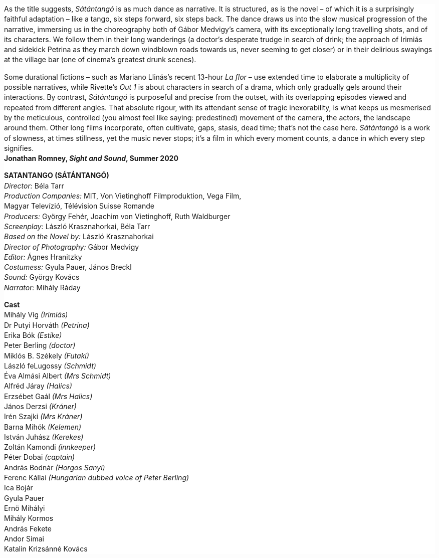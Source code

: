 As the title suggests, _Sátántangó_ is as much dance as narrative. It is structured, as is the novel – of which it is a surprisingly faithful adaptation – like a tango, six steps forward, six steps back. The dance draws us into the slow musical progression of the narrative, immersing us in the choreography both of Gábor Medvigy’s camera, with its exceptionally long travelling shots, and of its characters. We follow them in their long wanderings (a doctor’s desperate trudge in search of drink; the approach of Irimiás and sidekick Petrina as they march down windblown roads towards us, never seeming to get closer) or in their delirious swayings at the village bar (one of cinema’s greatest drunk scenes).

Some durational fictions – such as Mariano Llinás’s recent 13-hour _La flor_ – use extended time to elaborate a multiplicity of possible narratives, while Rivette’s _Out 1_ is about characters in search of a drama, which only gradually gels around their interactions. By contrast, _Sátántangó_ is purposeful and precise from the outset, with its overlapping episodes viewed and repeated from different angles. That absolute rigour, with its attendant sense of tragic inexorability, is what keeps us mesmerised by the meticulous, controlled (you almost feel like saying: predestined) movement of the camera, the actors, the landscape around them. Other long films incorporate, often cultivate, gaps, stasis, dead time; that’s not the case here. _Sátántangó_ is a work of slowness, at times stillness, yet the music never stops; it’s a film in which every moment counts, a dance in which every step signifies.  
**Jonathan Romney, _Sight and Sound_, Summer 2020**  

**SATANTANGO (SÁTÁNTANGÓ)**  
_Director:_ Béla Tarr  
_Production Companies:_ MIT, Von Vietinghoff Filmproduktion, Vega Film,  
Magyar Televízió, Télévision Suisse Romande  
_Producers:_ György Fehér, Joachim von Vietinghoff, Ruth Waldburger  
_Screenplay:_ László Krasznahorkai, Béla Tarr  
_Based on the Novel by:_ László Krasznahorkai  
_Director of Photography:_ Gábor Medvigy  
_Editor:_ Ágnes Hranitzky  
_Costumess:_ Gyula Pauer, János Breckl  
_Sound:_ György Kovács  
_Narrator:_ Mihály Ráday  

**Cast**  
Mihály Víg _(Irimiás)_  
Dr Putyi Horváth _(Petrina)_  
Erika Bók _(Estike)_  
Peter Berling _(doctor)_  
Miklós B. Székely _(Futaki)_  
László feLugossy _(Schmidt)_  
Éva Almási Albert _(Mrs Schmidt)_  
Alfréd Járay _(Halics)_  
Erzsébet Gaál _(Mrs Halics)_  
János Derzsi _(Kráner)_  
Irén Szajki _(Mrs Kráner)_  
Barna Mihók _(Kelemen)_  
István Juhász _(Kerekes)_  
Zoltán Kamondi _(innkeeper)_  
Péter Dobai _(captain)_  
András Bodnár _(Horgos Sanyi)_  
Ferenc Kállai _(Hungarian dubbed voice of Peter Berling)_  
Ica Bojár  
Gyula Pauer  
Ernö Mihályi  
Mihály Kormos  
András Fekete  
Andor Simai  
Katalin Krizsánné Kovács  
